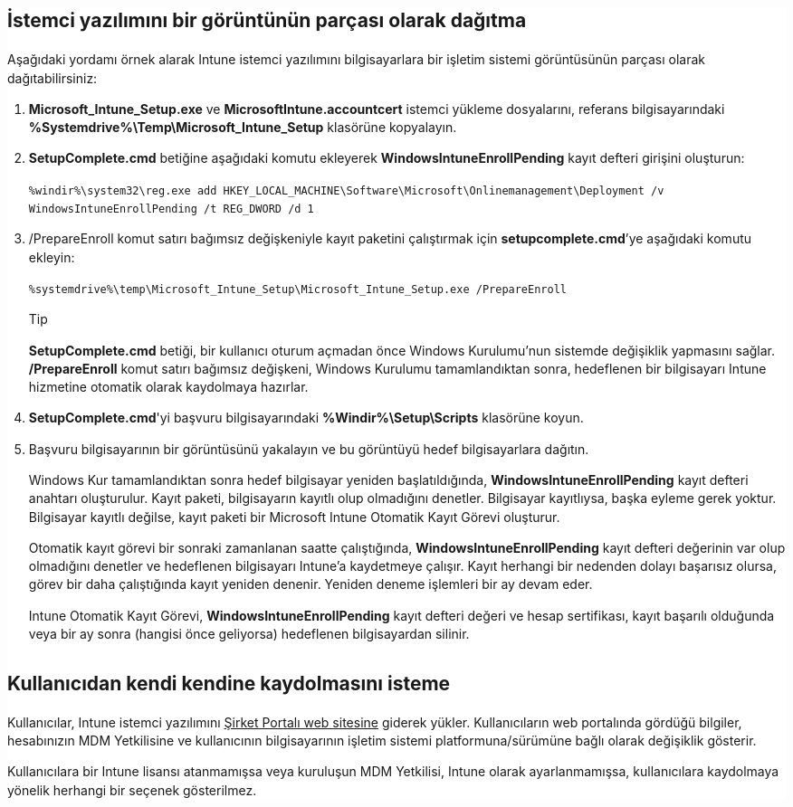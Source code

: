 ## <a name="deploy-the-client-software-as-part-of-an-image"></a>İstemci yazılımını bir görüntünün parçası olarak dağıtma
Aşağıdaki yordamı örnek alarak Intune istemci yazılımını bilgisayarlara bir işletim sistemi görüntüsünün parçası olarak dağıtabilirsiniz:

1.  **Microsoft_Intune_Setup.exe** ve **MicrosoftIntune.accountcert** istemci yükleme dosyalarını, referans bilgisayarındaki **%Systemdrive%\Temp\Microsoft_Intune_Setup** klasörüne kopyalayın.

2.  **SetupComplete.cmd** betiğine aşağıdaki komutu ekleyerek **WindowsIntuneEnrollPending** kayıt defteri girişini oluşturun:

    ```
    %windir%\system32\reg.exe add HKEY_LOCAL_MACHINE\Software\Microsoft\Onlinemanagement\Deployment /v
    WindowsIntuneEnrollPending /t REG_DWORD /d 1
    ```

3.  /PrepareEnroll komut satırı bağımsız değişkeniyle kayıt paketini çalıştırmak için **setupcomplete.cmd**’ye aşağıdaki komutu ekleyin:

    ```
    %systemdrive%\temp\Microsoft_Intune_Setup\Microsoft_Intune_Setup.exe /PrepareEnroll
    ```
    > [!TIP]
    > **SetupComplete.cmd** betiği, bir kullanıcı oturum açmadan önce Windows Kurulumu’nun sistemde değişiklik yapmasını sağlar. **/PrepareEnroll** komut satırı bağımsız değişkeni, Windows Kurulumu tamamlandıktan sonra, hedeflenen bir bilgisayarı Intune hizmetine otomatik olarak kaydolmaya hazırlar.

4.  **SetupComplete.cmd**'yi başvuru bilgisayarındaki **%Windir%\Setup\Scripts** klasörüne koyun.

5.  Başvuru bilgisayarının bir görüntüsünü yakalayın ve bu görüntüyü hedef bilgisayarlara dağıtın.

    Windows Kur tamamlandıktan sonra hedef bilgisayar yeniden başlatıldığında, **WindowsIntuneEnrollPending** kayıt defteri anahtarı oluşturulur. Kayıt paketi, bilgisayarın kayıtlı olup olmadığını denetler. Bilgisayar kayıtlıysa, başka eyleme gerek yoktur. Bilgisayar kayıtlı değilse, kayıt paketi bir Microsoft Intune Otomatik Kayıt Görevi oluşturur.

    Otomatik kayıt görevi bir sonraki zamanlanan saatte çalıştığında, **WindowsIntuneEnrollPending** kayıt defteri değerinin var olup olmadığını denetler ve hedeflenen bilgisayarı Intune’a kaydetmeye çalışır. Kayıt herhangi bir nedenden dolayı başarısız olursa, görev bir daha çalıştığında kayıt yeniden denenir. Yeniden deneme işlemleri bir ay devam eder.

    Intune Otomatik Kayıt Görevi, **WindowsIntuneEnrollPending** kayıt defteri değeri ve hesap sertifikası, kayıt başarılı olduğunda veya bir ay sonra (hangisi önce geliyorsa) hedeflenen bilgisayardan silinir.

## <a name="instruct-users-to-self-enroll"></a>Kullanıcıdan kendi kendine kaydolmasını isteme

Kullanıcılar, Intune istemci yazılımını [Şirket Portalı web sitesine](https://portal.manage.microsoft.com) giderek yükler. Kullanıcıların web portalında gördüğü bilgiler, hesabınızın MDM Yetkilisine ve kullanıcının bilgisayarının işletim sistemi platformuna/sürümüne bağlı olarak değişiklik gösterir.

Kullanıcılara bir Intune lisansı atanmamışsa veya kuruluşun MDM Yetkilisi, Intune olarak ayarlanmamışsa, kullanıcılara kaydolmaya yönelik herhangi bir seçenek gösterilmez.
